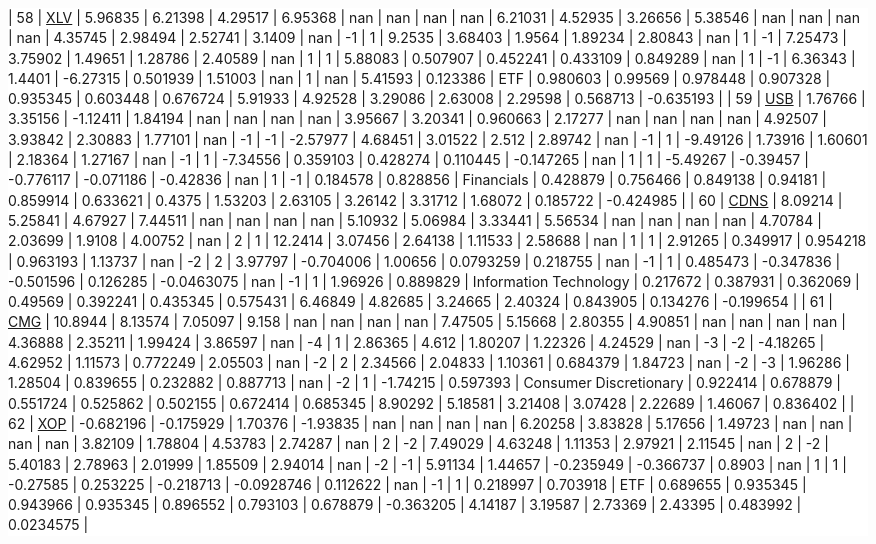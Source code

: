 |  58 | [XLV](https://finance.yahoo.com/quote/XLV/financials)     |   5.96835   |   6.21398    |  4.29517   |  6.95368    |          nan |         nan |         nan |         nan |   6.21031    |   4.52935   |  3.26656   |   5.38546    |          nan |         nan |         nan |         nan |   4.35745   |   2.98494   |  2.52741   |   3.1409    |          nan |          -1 |           1 |    9.2535   |   3.68403   |   1.9564    |  1.89234   |  2.80843    |          nan |           1 |          -1 |   7.25473   |   3.75902   |  1.49651    |  1.28786    |  2.40589    |          nan |           1 |           1 |    5.88083  |  0.507907   |  0.452241   |  0.433109   |  0.849289   |         nan |          1 |         -1 |   6.36343   |  1.4401     | -6.27315   |  0.501939   |  1.51003    |         nan |          1 |        nan |  5.41593   | 0.123386  | ETF                    | 0.980603  | 0.99569   | 0.978448   | 0.907328   | 0.935345  | 0.603448  | 0.676724  |   5.91933   |   4.92528    |  3.29086     |  2.63008    |  2.29598   |  0.568713   | -0.635193   |
|  59 | [USB](https://finance.yahoo.com/quote/USB/financials)     |   1.76766   |   3.35156    | -1.12411   |  1.84194    |          nan |         nan |         nan |         nan |   3.95667    |   3.20341   |  0.960663  |   2.17277    |          nan |         nan |         nan |         nan |   4.92507   |   3.93842   |  2.30883   |   1.77101   |          nan |          -1 |          -1 |   -2.57977  |   4.68451   |   3.01522   |  2.512     |  2.89742    |          nan |          -1 |           1 |  -9.49126   |   1.73916   |  1.60601    |  2.18364    |  1.27167    |          nan |          -1 |           1 |   -7.34556  |  0.359103   |  0.428274   |  0.110445   | -0.147265   |         nan |          1 |          1 |  -5.49267   | -0.39457    | -0.776117  | -0.071186   | -0.42836    |         nan |          1 |         -1 |  0.184578  | 0.828856  | Financials             | 0.428879  | 0.756466  | 0.849138   | 0.94181    | 0.859914  | 0.633621  | 0.4375    |   1.53203   |   2.63105    |  3.26142     |  3.31712    |  1.68072   |  0.185722   | -0.424985   |
|  60 | [CDNS](https://finance.yahoo.com/quote/CDNS/financials)   |   8.09214   |   5.25841    |  4.67927   |  7.44511    |          nan |         nan |         nan |         nan |   5.10932    |   5.06984   |  3.33441   |   5.56534    |          nan |         nan |         nan |         nan |   4.70784   |   2.03699   |  1.9108    |   4.00752   |          nan |           2 |           1 |   12.2414   |   3.07456   |   2.64138   |  1.11533   |  2.58688    |          nan |           1 |           1 |   2.91265   |   0.349917  |  0.954218   |  0.963193   |  1.13737    |          nan |          -2 |           2 |    3.97797  | -0.704006   |  1.00656    |  0.0793259  |  0.218755   |         nan |         -1 |          1 |   0.485473  | -0.347836   | -0.501596  |  0.126285   | -0.0463075  |         nan |         -1 |          1 |  1.96926   | 0.889829  | Information Technology | 0.217672  | 0.387931  | 0.362069   | 0.49569    | 0.392241  | 0.435345  | 0.575431  |   6.46849   |   4.82685    |  3.24665     |  2.40324    |  0.843905  |  0.134276   | -0.199654   |
|  61 | [CMG](https://finance.yahoo.com/quote/CMG/financials)     |  10.8944    |   8.13574    |  7.05097   |  9.158      |          nan |         nan |         nan |         nan |   7.47505    |   5.15668   |  2.80355   |   4.90851    |          nan |         nan |         nan |         nan |   4.36888   |   2.35211   |  1.99424   |   3.86597   |          nan |          -4 |           1 |    2.86365  |   4.612     |   1.80207   |  1.22326   |  4.24529    |          nan |          -3 |          -2 |  -4.18265   |   4.62952   |  1.11573    |  0.772249   |  2.05503    |          nan |          -2 |           2 |    2.34566  |  2.04833    |  1.10361    |  0.684379   |  1.84723    |         nan |         -2 |         -3 |   1.96286   |  1.28504    |  0.839655  |  0.232882   |  0.887713   |         nan |         -2 |          1 | -1.74215   | 0.597393  | Consumer Discretionary | 0.922414  | 0.678879  | 0.551724   | 0.525862   | 0.502155  | 0.672414  | 0.685345  |   8.90292   |   5.18581    |  3.21408     |  3.07428    |  2.22689   |  1.46067    |  0.836402   |
|  62 | [XOP](https://finance.yahoo.com/quote/XOP/financials)     |  -0.682196  |  -0.175929   |  1.70376   | -1.93835    |          nan |         nan |         nan |         nan |   6.20258    |   3.83828   |  5.17656   |   1.49723    |          nan |         nan |         nan |         nan |   3.82109   |   1.78804   |  4.53783   |   2.74287   |          nan |           2 |          -2 |    7.49029  |   4.63248   |   1.11353   |  2.97921   |  2.11545    |          nan |           2 |          -2 |   5.40183   |   2.78963   |  2.01999    |  1.85509    |  2.94014    |          nan |          -2 |          -1 |    5.91134  |  1.44657    | -0.235949   | -0.366737   |  0.8903     |         nan |          1 |          1 |  -0.27585   |  0.253225   | -0.218713  | -0.0928746  |  0.112622   |         nan |         -1 |          1 |  0.218997  | 0.703918  | ETF                    | 0.689655  | 0.935345  | 0.943966   | 0.935345   | 0.896552  | 0.793103  | 0.678879  |  -0.363205  |   4.14187    |  3.19587     |  2.73369    |  2.43395   |  0.483992   |  0.0234575  |